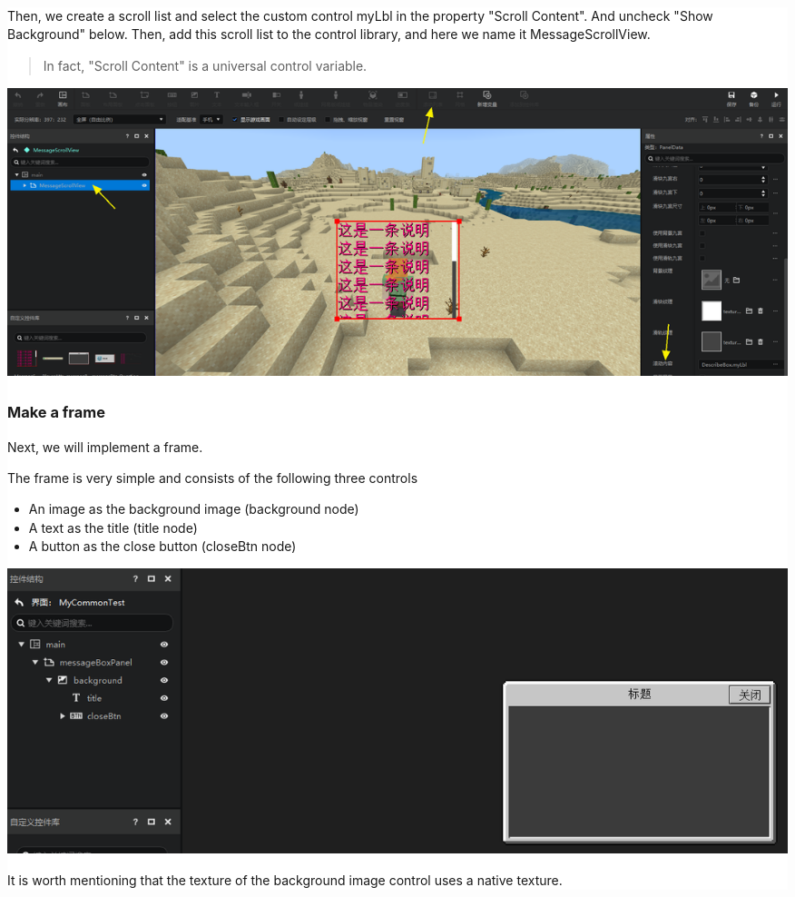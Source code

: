 Then, we create a scroll list and select the custom control myLbl in the property "Scroll Content". And uncheck "Show Background" below. Then, add this scroll list to the control library, and here we name it MessageScrollView. 

> In fact, "Scroll Content" is a universal control variable. 

![image-20220421195331414](./images/image-20220421195331414.png) 

### Make a frame 

Next, we will implement a frame. 

The frame is very simple and consists of the following three controls 

- An image as the background image (background node) 
- A text as the title (title node) 
- A button as the close button (closeBtn node) 

![image-20220421175640956](./images/image-20220421175640956.png) 

It is worth mentioning that the texture of the background image control uses a native texture. 
